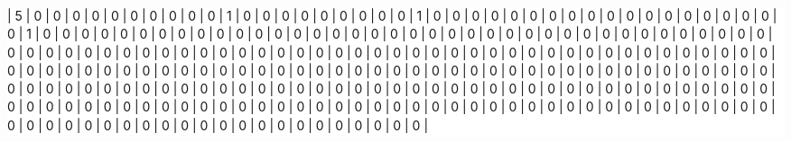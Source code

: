 |         5 |                        0 |                    0 |                  0 |                    0 |                  0 |                  0 |                  0 |                  0 |                 0 |                 0 |                   1 |                  0 |                     0 |                   0 |                         0 |                    0 |                  0 |                     0 |                        0 |                     0 |                      1 |                   0 |                  0 |                        0 |                    0 |                 0 |                    0 |                    0 |                     0 |                  0 |                    0 |                  0 |                   0 |                  0 |                  0 |                 0 |                     0 |                 0 |                  0 |                 0 |                  1 |                   0 |                    0 |                       0 |                      0 |                       0 |                       0 |                 0 |                  0 |                 0 |               0 |                   0 |                  0 |                    0 |                     0 |                      0 |                 0 |                     0 |                      0 |                   0 |                  0 |                   0 |                     0 |                 0 |                      0 |                 0 |                 0 |                   0 |                 0 |                   0 |                  0 |                   0 |                     0 |                     0 |                  0 |                       0 |                  0 |                   0 |                       0 |                         0 |                    0 |                 0 |                    0 |                   0 |                   0 |                0 |                      0 |                      0 |                   0 |                  0 |                   0 |                  0 |                   0 |                   0 |                       0 |                     0 |                   0 |                    0 |                   0 |                          0 |                   0 |                  0 |                     0 |                    0 |                      0 |                  0 |                  0 |                    0 |                    0 |                     0 |                      0 |                    0 |                  0 |                   0 |                  0 |                   0 |                   0 |                    0 |                   0 |                         0 |                  0 |                   0 |                 0 |                  0 |                         0 |                       0 |                        0 |                    0 |                  0 |                   0 |                  0 |                     0 |                       0 |                      0 |                     0 |                 0 |                   0 |                  0 |                 0 |                   0 |                    0 |                  0 |                    0 |                  0 |                     0 |                   0 |                      0 |                   0 |                   0 |                   0 |                   0 |                     0 |                  0 |                        0 |                         0 |                0 |                    0 |                         0 |                     0 |                       0 |                    0 |                   0 |                   0 |                   0 |                 0 |                  0 |                   0 |                      0 |                       0 |                   0 |                       0 |                      0 |                  0 |                  0 |                       0 |                       0 |                   0 |                     0 |                   0 |                   0 |                     0 |                0 |                  0 |                   0 |                  0 |                  0 |                        0 |                 0 |                 0 |                 0 |                 0 |                    0 |                    0 |                  0 |                  0 |                      0 |                   0 |                   0 |                     0 |                    0 |                     0 |                    0 |                   0 |                    0 |                 0 |                        0 |                   0 |                   0 |                   0 |                  0 |                   0 |                    0 |                    0 |                    0 |                  0 |                  0 |                  0 |                 0 |                 0 |                    0 |                       0 |                          0 |                       0 |                           0 |                         0 |                        0 |                0 |                 0 |                  0 |                       0 |                  0 |                     0 |                     0 |                         0 |                 0 |                 0 |                 0 |                 0 |                 0 |                 0 |                0 |                        0 |                0 |                  0 |                  0 |                     0 |                        0 |                    0 |                   0 |                 0 |                 0 |                       0 |                  0 |                      0 |                       0 |                   0 |                  0 |                  0 |                   0 |                  0 |                  0 |